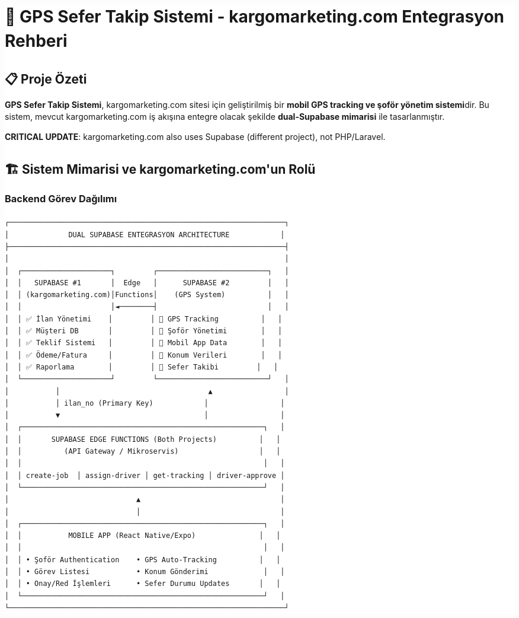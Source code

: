 # 🚛 GPS Sefer Takip Sistemi - kargomarketing.com Entegrasyon Rehberi

## 📋 Proje Özeti

**GPS Sefer Takip Sistemi**, kargomarketing.com sitesi için geliştirilmiş bir **mobil GPS tracking ve şoför yönetim sistemi**dir. Bu sistem, mevcut kargomarketing.com iş akışına entegre olacak şekilde **dual-Supabase mimarisi** ile tasarlanmıştır.

**CRITICAL UPDATE**: kargomarketing.com also uses Supabase (different project), not PHP/Laravel.

## 🏗️ Sistem Mimarisi ve kargomarketing.com'un Rolü

### Backend Görev Dağılımı

```text
┌─────────────────────────────────────────────────────────────────┐
│              DUAL SUPABASE ENTEGRASYON ARCHITECTURE            │
├─────────────────────────────────────────────────────────────────┤
│                                                                 │
│  ┌─────────────────────┐         ┌──────────────────────────┐   │
│  │   SUPABASE #1       │  Edge   │      SUPABASE #2         │   │
│  │ (kargomarketing.com)│Functions│    (GPS System)          │   │
│  │                     │◄────────┤                          │   │
│  │ ✅ İlan Yönetimi    │         │ 🎯 GPS Tracking          │   │
│  │ ✅ Müşteri DB       │         │ 🎯 Şoför Yönetimi        │   │
│  │ ✅ Teklif Sistemi   │         │ 🎯 Mobil App Data        │   │
│  │ ✅ Ödeme/Fatura     │         │ 🎯 Konum Verileri        │   │
│  │ ✅ Raporlama        │         │ 🎯 Sefer Takibi         │   │
│  └─────────────────────┘         └──────────────────────────┘   │
│           │                                   ▲                 │
│           │ ilan_no (Primary Key)            │                 │
│           ▼                                  │                 │
│  ┌─────────────────────────────────────────────────────────┐   │
│  │       SUPABASE EDGE FUNCTIONS (Both Projects)          │   │
│  │          (API Gateway / Mikroservis)                   │   │
│  │                                                         │   │
│  │ create-job  │ assign-driver │ get-tracking │ driver-approve │
│  └─────────────────────────────────────────────────────────┘   │
│                              ▲                                 │
│                              │                                 │
│  ┌─────────────────────────────────────────────────────────┐   │
│  │           MOBILE APP (React Native/Expo)               │   │
│  │                                                         │   │
│  │ • Şoför Authentication    • GPS Auto-Tracking          │   │
│  │ • Görev Listesi           • Konum Gönderimi             │   │
│  │ • Onay/Red İşlemleri      • Sefer Durumu Updates       │   │
│  └─────────────────────────────────────────────────────────┘   │
└─────────────────────────────────────────────────────────────────┘
```
